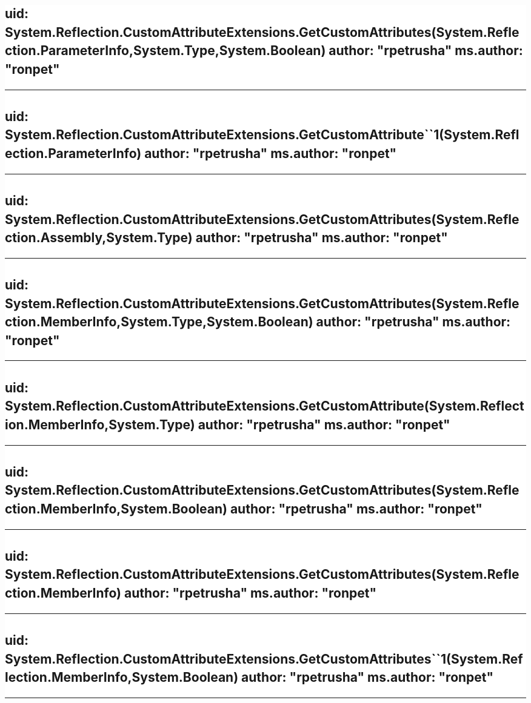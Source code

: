 uid: System.Reflection.CustomAttributeExtensions.GetCustomAttributes(System.Reflection.ParameterInfo,System.Type,System.Boolean)
author: "rpetrusha"
ms.author: "ronpet"
---

---
uid: System.Reflection.CustomAttributeExtensions.GetCustomAttribute``1(System.Reflection.ParameterInfo)
author: "rpetrusha"
ms.author: "ronpet"
---

---
uid: System.Reflection.CustomAttributeExtensions.GetCustomAttributes(System.Reflection.Assembly,System.Type)
author: "rpetrusha"
ms.author: "ronpet"
---

---
uid: System.Reflection.CustomAttributeExtensions.GetCustomAttributes(System.Reflection.MemberInfo,System.Type,System.Boolean)
author: "rpetrusha"
ms.author: "ronpet"
---

---
uid: System.Reflection.CustomAttributeExtensions.GetCustomAttribute(System.Reflection.MemberInfo,System.Type)
author: "rpetrusha"
ms.author: "ronpet"
---

---
uid: System.Reflection.CustomAttributeExtensions.GetCustomAttributes(System.Reflection.MemberInfo,System.Boolean)
author: "rpetrusha"
ms.author: "ronpet"
---

---
uid: System.Reflection.CustomAttributeExtensions.GetCustomAttributes(System.Reflection.MemberInfo)
author: "rpetrusha"
ms.author: "ronpet"
---

---
uid: System.Reflection.CustomAttributeExtensions.GetCustomAttributes``1(System.Reflection.MemberInfo,System.Boolean)
author: "rpetrusha"
ms.author: "ronpet"
---

---